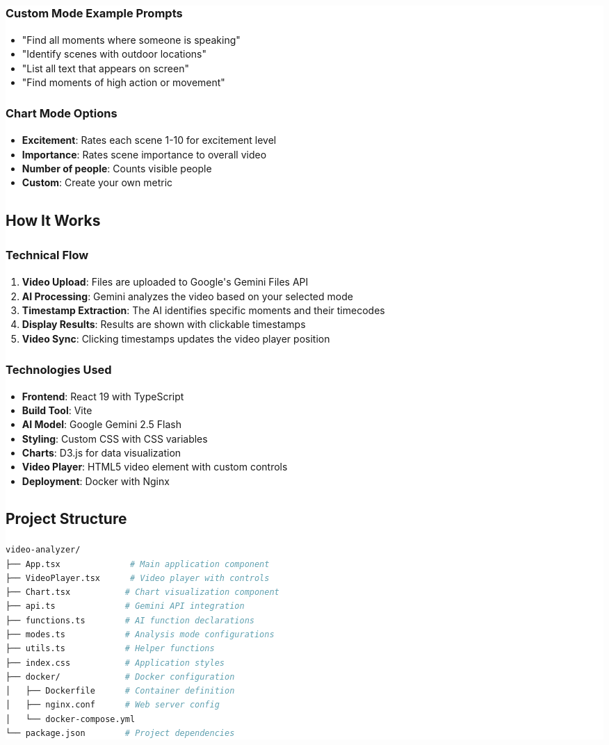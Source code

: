### Custom Mode Example Prompts

- "Find all moments where someone is speaking"
- "Identify scenes with outdoor locations"
- "List all text that appears on screen"
- "Find moments of high action or movement"

### Chart Mode Options

- **Excitement**: Rates each scene 1-10 for excitement level
- **Importance**: Rates scene importance to overall video
- **Number of people**: Counts visible people
- **Custom**: Create your own metric

## How It Works

### Technical Flow

1. **Video Upload**: Files are uploaded to Google's Gemini Files API
2. **AI Processing**: Gemini analyzes the video based on your selected mode
3. **Timestamp Extraction**: The AI identifies specific moments and their timecodes
4. **Display Results**: Results are shown with clickable timestamps
5. **Video Sync**: Clicking timestamps updates the video player position

### Technologies Used

- **Frontend**: React 19 with TypeScript
- **Build Tool**: Vite
- **AI Model**: Google Gemini 2.5 Flash
- **Styling**: Custom CSS with CSS variables
- **Charts**: D3.js for data visualization
- **Video Player**: HTML5 video element with custom controls
- **Deployment**: Docker with Nginx

## Project Structure

```bash
video-analyzer/
├── App.tsx              # Main application component
├── VideoPlayer.tsx      # Video player with controls
├── Chart.tsx           # Chart visualization component
├── api.ts              # Gemini API integration
├── functions.ts        # AI function declarations
├── modes.ts            # Analysis mode configurations
├── utils.ts            # Helper functions
├── index.css           # Application styles
├── docker/             # Docker configuration
│   ├── Dockerfile      # Container definition
│   ├── nginx.conf      # Web server config
│   └── docker-compose.yml
└── package.json        # Project dependencies
```
